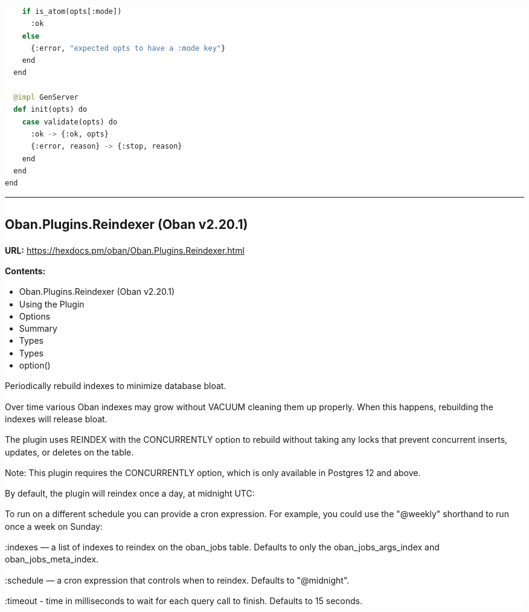 ```python
    if is_atom(opts[:mode])
      :ok
    else
      {:error, "expected opts to have a :mode key"}
    end
  end

  @impl GenServer
  def init(opts) do
    case validate(opts) do
      :ok -> {:ok, opts}
      {:error, reason} -> {:stop, reason}
    end
  end
end
```

---

## Oban.Plugins.Reindexer (Oban v2.20.1)

**URL:** https://hexdocs.pm/oban/Oban.Plugins.Reindexer.html

**Contents:**
- Oban.Plugins.Reindexer (Oban v2.20.1)
- Using the Plugin
- Options
- Summary
- Types
- Types
- option()

Periodically rebuild indexes to minimize database bloat.

Over time various Oban indexes may grow without VACUUM cleaning them up properly. When this happens, rebuilding the indexes will release bloat.

The plugin uses REINDEX with the CONCURRENTLY option to rebuild without taking any locks that prevent concurrent inserts, updates, or deletes on the table.

Note: This plugin requires the CONCURRENTLY option, which is only available in Postgres 12 and above.

By default, the plugin will reindex once a day, at midnight UTC:

To run on a different schedule you can provide a cron expression. For example, you could use the "@weekly" shorthand to run once a week on Sunday:

:indexes — a list of indexes to reindex on the oban_jobs table. Defaults to only the oban_jobs_args_index and oban_jobs_meta_index.

:schedule — a cron expression that controls when to reindex. Defaults to "@midnight".

:timeout - time in milliseconds to wait for each query call to finish. Defaults to 15 seconds.
